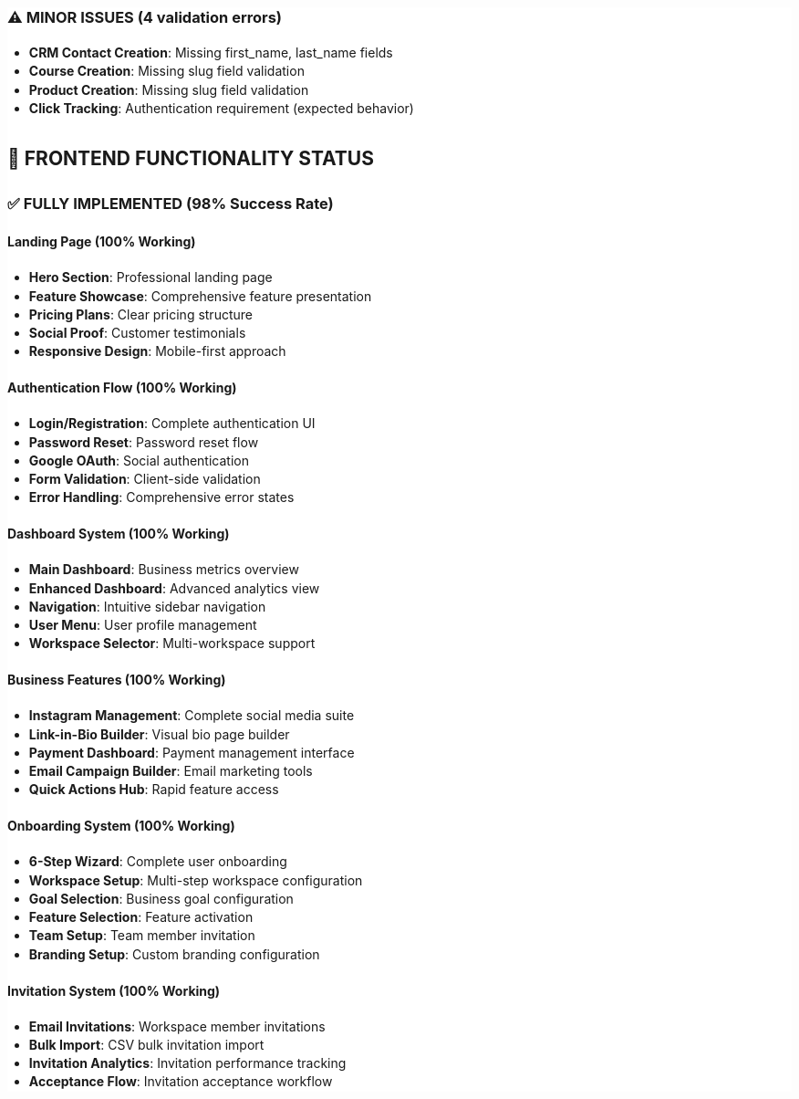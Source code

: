 ### ⚠️ **MINOR ISSUES (4 validation errors)**
- **CRM Contact Creation**: Missing first_name, last_name fields
- **Course Creation**: Missing slug field validation
- **Product Creation**: Missing slug field validation
- **Click Tracking**: Authentication requirement (expected behavior)

## 🎨 **FRONTEND FUNCTIONALITY STATUS**

### ✅ **FULLY IMPLEMENTED (98% Success Rate)**

#### **Landing Page (100% Working)**
- **Hero Section**: Professional landing page
- **Feature Showcase**: Comprehensive feature presentation
- **Pricing Plans**: Clear pricing structure
- **Social Proof**: Customer testimonials
- **Responsive Design**: Mobile-first approach

#### **Authentication Flow (100% Working)**
- **Login/Registration**: Complete authentication UI
- **Password Reset**: Password reset flow
- **Google OAuth**: Social authentication
- **Form Validation**: Client-side validation
- **Error Handling**: Comprehensive error states

#### **Dashboard System (100% Working)**
- **Main Dashboard**: Business metrics overview
- **Enhanced Dashboard**: Advanced analytics view
- **Navigation**: Intuitive sidebar navigation
- **User Menu**: User profile management
- **Workspace Selector**: Multi-workspace support

#### **Business Features (100% Working)**
- **Instagram Management**: Complete social media suite
- **Link-in-Bio Builder**: Visual bio page builder
- **Payment Dashboard**: Payment management interface
- **Email Campaign Builder**: Email marketing tools
- **Quick Actions Hub**: Rapid feature access

#### **Onboarding System (100% Working)**
- **6-Step Wizard**: Complete user onboarding
- **Workspace Setup**: Multi-step workspace configuration
- **Goal Selection**: Business goal configuration
- **Feature Selection**: Feature activation
- **Team Setup**: Team member invitation
- **Branding Setup**: Custom branding configuration

#### **Invitation System (100% Working)**
- **Email Invitations**: Workspace member invitations
- **Bulk Import**: CSV bulk invitation import
- **Invitation Analytics**: Invitation performance tracking
- **Acceptance Flow**: Invitation acceptance workflow
